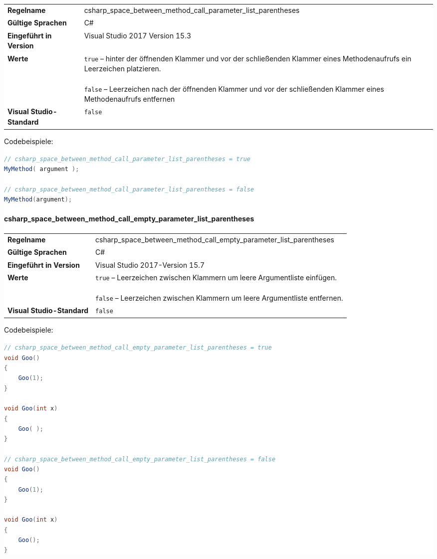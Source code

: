 |||
|-|-|
| **Regelname** | csharp_space_between_method_call_parameter_list_parentheses |
| **Gültige Sprachen** | C# |
| **Eingeführt in Version** | Visual Studio 2017 Version 15.3 |
| **Werte** | `true` – hinter der öffnenden Klammer und vor der schließenden Klammer eines Methodenaufrufs ein Leerzeichen platzieren.<br /><br />`false` – Leerzeichen nach der öffnenden Klammer und vor der schließenden Klammer eines Methodenaufrufs entfernen |
| **Visual Studio-Standard** | `false` |

Codebeispiele:

```csharp
// csharp_space_between_method_call_parameter_list_parentheses = true
MyMethod( argument );

// csharp_space_between_method_call_parameter_list_parentheses = false
MyMethod(argument);
```

#### <a name="csharp_space_between_method_call_empty_parameter_list_parentheses"></a>csharp_space_between_method_call_empty_parameter_list_parentheses

|||
|-|-|
| **Regelname** | csharp_space_between_method_call_empty_parameter_list_parentheses |
| **Gültige Sprachen** | C# |
| **Eingeführt in Version** | Visual Studio 2017-Version 15.7 |
| **Werte** | `true` – Leerzeichen zwischen Klammern um leere Argumentliste einfügen.<br /><br />`false` – Leerzeichen zwischen Klammern um leere Argumentliste entfernen. |
| **Visual Studio-Standard** | `false` |

Codebeispiele:

```csharp
// csharp_space_between_method_call_empty_parameter_list_parentheses = true
void Goo()
{
    Goo(1);
}

void Goo(int x)
{
    Goo( );
}

// csharp_space_between_method_call_empty_parameter_list_parentheses = false
void Goo()
{
    Goo(1);
}

void Goo(int x)
{
    Goo();
}
```
